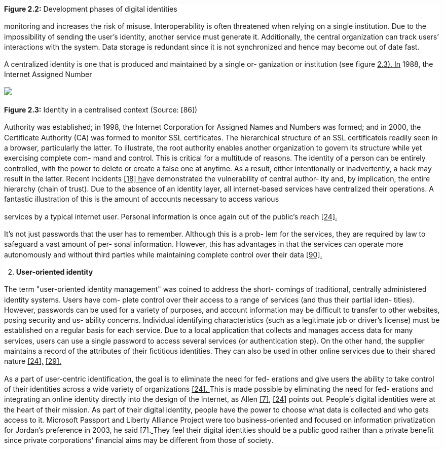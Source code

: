 <a name="_page24_x79.37_y93.92"></a>**Figure 2.2:** Development phases of digital identities

monitoring and increases the risk of misuse. Interoperability is often threatened when relying on a single institution. Due to the impossibility of sending the user’s identity, another service must generate it. Additionally, the central organization can track users’ interactions with the system. Data storage is redundant since it is not synchronized and hence may become out of date fast.

A centralized identity is one that is produced and maintained by a single or- ganization or institution (see figure [2.3). In](#_page24_x79.37_y331.71) 1988, the Internet Assigned Number

![](012.png)

<a name="_page24_x79.37_y331.71"></a>**Figure 2.3:** Identity in a centralised context (Source: [86])

Authority was established; in 1998, the Internet Corporation for Assigned Names and Numbers was formed; and in 2000, the Certificate Authority (CA) was formed to monitor SSL certificates. The hierarchical structure of an SSL certificateis readily seen in a browser, particularly the latter. To illustrate, the root authority enables another organization to govern its structure while yet exercising complete com- mand and control. This is critical for a multitude of reasons. The identity of a person can be entirely controlled, with the power to delete or create a false one at anytime. As a result, either intentionally or inadvertently, a hack may result in the latter. Recent incidents [\[18\] ha](#_page81_x116.22_y355.35)ve demonstrated the vulnerability of central author- ity and, by implication, the entire hierarchy (chain of trust). Due to the absence of an identity layer, all internet-based services have centralized their operations. A fantastic illustration of this is the amount of accounts necessary to access various

services by a typical internet user. Personal information is once again out of the public’s reach [\[24\].](#_page81_x116.22_y595.65)

It’s not just passwords that the user has to remember. Although this is a prob- lem for the services, they are required by law to safeguard a vast amount of per- sonal information. However, this has advantages in that the services can operate more autonomously and without third parties while maintaining complete control over their data [\[90\].](#_page86_x79.37_y642.84)

2. **User-oriented<a name="_page25_x116.22_y216.07"></a> identity**

The term "user-oriented identity management" was coined to address the short- comings of traditional, centrally administered identity systems. Users have com- plete control over their access to a range of services (and thus their partial iden- tities). However, passwords can be used for a variety of purposes, and account information may be difficult to transfer to other websites, posing security and us- ability concerns. Individual identifying characteristics (such as a legitimate job or driver’s license) must be established on a regular basis for each service. Due to a local application that collects and manages access data for many services, users can use a single password to access several services (or authentication step). On the other hand, the supplier maintains a record of the attributes of their fictitious identities. They can also be used in other online services due to their shared nature [\[24\],](#_page81_x116.22_y595.65) [\[29\].](#_page82_x79.37_y242.32)

As a part of user-centric identification, the goal is to eliminate the need for fed- erations and give users the ability to take control of their identities across a wide variety of organizations [\[24\]. ](#_page81_x116.22_y595.65)This is made possible by eliminating the need for fed- erations and integrating an online identity directly into the design of the Internet, as Allen [\[7\],](#_page80_x79.37_y505.79) [\[24\]](#_page81_x116.22_y595.65) points out. People’s digital identities were at the heart of their mission. As part of their digital identity, people have the power to choose what data is collected and who gets access to it. Microsoft Passport and Liberty Alliance Project were too business-oriented and focused on information privatization for Jordan’s preference in 2003, he said [7].[ ](#_page80_x79.37_y505.79)They feel their digital identities should be a public good rather than a private benefit since private corporations’ financial aims may be different from those of society.
